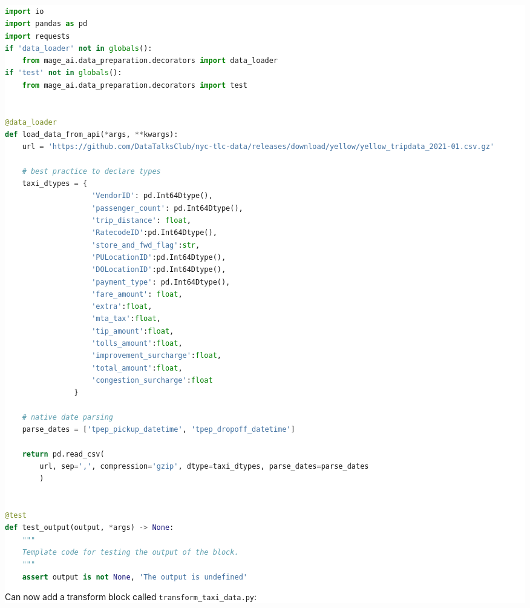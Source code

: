 ```python
import io
import pandas as pd
import requests
if 'data_loader' not in globals():
    from mage_ai.data_preparation.decorators import data_loader
if 'test' not in globals():
    from mage_ai.data_preparation.decorators import test


@data_loader
def load_data_from_api(*args, **kwargs):
    url = 'https://github.com/DataTalksClub/nyc-tlc-data/releases/download/yellow/yellow_tripdata_2021-01.csv.gz'
    
    # best practice to declare types 
    taxi_dtypes = {
                    'VendorID': pd.Int64Dtype(),
                    'passenger_count': pd.Int64Dtype(),
                    'trip_distance': float,
                    'RatecodeID':pd.Int64Dtype(),
                    'store_and_fwd_flag':str,
                    'PULocationID':pd.Int64Dtype(),
                    'DOLocationID':pd.Int64Dtype(),
                    'payment_type': pd.Int64Dtype(),
                    'fare_amount': float,
                    'extra':float,
                    'mta_tax':float,
                    'tip_amount':float,
                    'tolls_amount':float,
                    'improvement_surcharge':float,
                    'total_amount':float,
                    'congestion_surcharge':float
                }

    # native date parsing 
    parse_dates = ['tpep_pickup_datetime', 'tpep_dropoff_datetime']

    return pd.read_csv(
        url, sep=',', compression='gzip', dtype=taxi_dtypes, parse_dates=parse_dates
        )


@test
def test_output(output, *args) -> None:
    """
    Template code for testing the output of the block.
    """
    assert output is not None, 'The output is undefined'
```

Can now add a transform block called `transform_taxi_data.py`:

